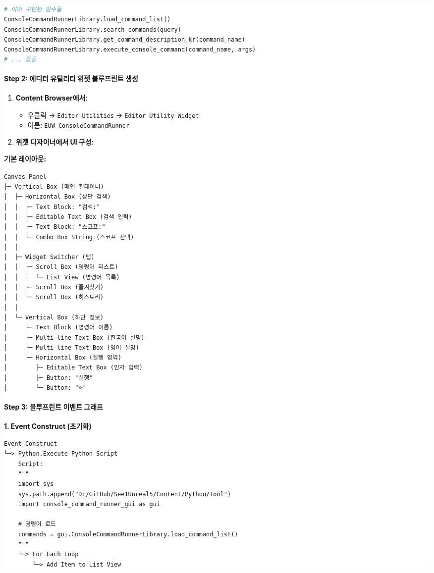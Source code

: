 ```python
# 이미 구현된 함수들
ConsoleCommandRunnerLibrary.load_command_list()
ConsoleCommandRunnerLibrary.search_commands(query)
ConsoleCommandRunnerLibrary.get_command_description_kr(command_name)
ConsoleCommandRunnerLibrary.execute_console_command(command_name, args)
# ... 등등
```

#### Step 2: 에디터 유틸리티 위젯 블루프린트 생성

1. **Content Browser에서**:
   - 우클릭 → `Editor Utilities` → `Editor Utility Widget`
   - 이름: `EUW_ConsoleCommandRunner`

2. **위젯 디자이너에서 UI 구성**:

**기본 레이아웃:**
```
Canvas Panel
├─ Vertical Box (메인 컨테이너)
│  ├─ Horizontal Box (상단 검색)
│  │  ├─ Text Block: "검색:"
│  │  ├─ Editable Text Box (검색 입력)
│  │  ├─ Text Block: "스코프:"
│  │  └─ Combo Box String (스코프 선택)
│  │
│  ├─ Widget Switcher (탭)
│  │  ├─ Scroll Box (명령어 리스트)
│  │  │  └─ List View (명령어 목록)
│  │  ├─ Scroll Box (즐겨찾기)
│  │  └─ Scroll Box (히스토리)
│  │
│  └─ Vertical Box (하단 정보)
│     ├─ Text Block (명령어 이름)
│     ├─ Multi-line Text Box (한국어 설명)
│     ├─ Multi-line Text Box (영어 설명)
│     └─ Horizontal Box (실행 영역)
│        ├─ Editable Text Box (인자 입력)
│        ├─ Button: "실행"
│        └─ Button: "⭐"
```

#### Step 3: 블루프린트 이벤트 그래프

**1. Event Construct (초기화)**

```
Event Construct
└─> Python.Execute Python Script
    Script: 
    """
    import sys
    sys.path.append("D:/GitHub/See1Unreal5/Content/Python/tool")
    import console_command_runner_gui as gui
    
    # 명령어 로드
    commands = gui.ConsoleCommandRunnerLibrary.load_command_list()
    """
    └─> For Each Loop
        └─> Add Item to List View
```
